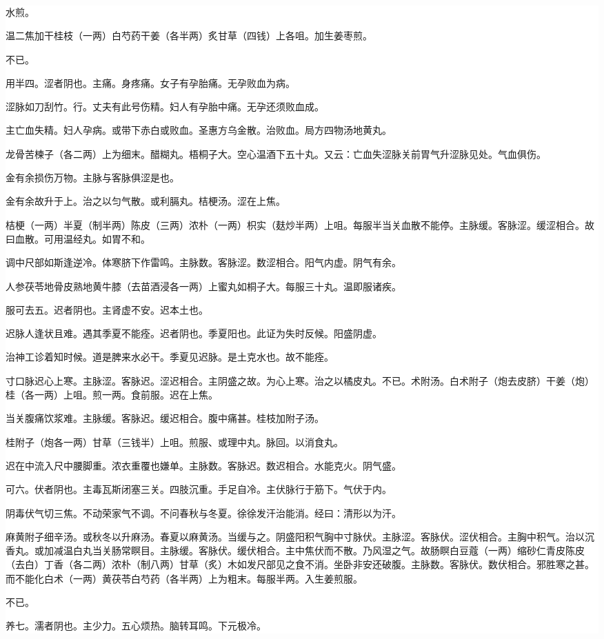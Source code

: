 水煎。  

温二焦加干桂枝（一两）白芍药干姜（各半两）炙甘草（四钱）上各咀。加生姜枣煎。  

不已。  

用半四。涩者阴也。主痛。身疼痛。女子有孕胎痛。无孕败血为病。  

涩脉如刀刮竹。行。丈夫有此号伤精。妇人有孕胎中痛。无孕还须败血成。  

主亡血失精。妇人孕病。或带下赤白或败血。圣惠方乌金散。治败血。局方四物汤地黄丸。  

龙骨苦楝子（各二两）上为细末。醋糊丸。梧桐子大。空心温酒下五十丸。又云：亡血失涩脉关前胃气升涩脉见处。气血俱伤。  

金有余损伤万物。主脉与客脉俱涩是也。  

金有余故升于上。治之以匀气散。或利膈丸。桔梗汤。涩在上焦。  

桔梗（一两）半夏（制半两）陈皮（三两）浓朴（一两）枳实（麸炒半两）上咀。每服半当关血散不能停。主脉缓。客脉涩。缓涩相合。故曰血散。可用温经丸。如胃不和。  

调中尺部如斯逢逆冷。体寒脐下作雷鸣。主脉数。客脉涩。数涩相合。阳气内虚。阴气有余。  

人参茯苓地骨皮熟地黄牛膝（去苗酒浸各一两）上蜜丸如桐子大。每服三十丸。温即服诸疾。  

服可去五。迟者阴也。主肾虚不安。迟本土也。  

迟脉人逢状且难。遇其季夏不能痊。迟者阴也。季夏阳也。此证为失时反候。阳盛阴虚。  

治神工诊着知时候。道是脾来水必干。季夏见迟脉。是土克水也。故不能痊。  

寸口脉迟心上寒。主脉涩。客脉迟。涩迟相合。主阴盛之故。为心上寒。治之以橘皮丸。不已。术附汤。白术附子（炮去皮脐）干姜（炮）桂（各一两）上咀。煎一两。食前服。迟在上焦。  

当关腹痛饮浆难。主脉缓。客脉迟。缓迟相合。腹中痛甚。桂枝加附子汤。  

桂附子（炮各一两）甘草（三钱半）上咀。煎服、或理中丸。脉回。以消食丸。  

迟在中流入尺中腰脚重。浓衣重覆也嫌单。主脉数。客脉迟。数迟相合。水能克火。阴气盛。  

可六。伏者阴也。主毒瓦斯闭塞三关。四肢沉重。手足自冷。主伏脉行于筋下。气伏于内。  

阴毒伏气切三焦。不动荣家气不调。不问春秋与冬夏。徐徐发汗治能消。经曰：清形以为汗。  

麻黄附子细辛汤。或秋冬以升麻汤。春夏以麻黄汤。当缓与之。阴盛阳积气胸中寸脉伏。主脉涩。客脉伏。涩伏相合。主胸中积气。治以沉香丸。或加减温白丸当关肠常瞑目。主脉缓。客脉伏。缓伏相合。主中焦伏而不散。乃风湿之气。故肠瞑白豆蔻（一两）缩砂仁青皮陈皮（去白）丁香（各二两）浓朴（制八两）甘草（炙）木如发尺部见之食不消。坐卧非安还破腹。主脉数。客脉伏。数伏相合。邪胜寒之甚。而不能化白术（一两）黄茯苓白芍药（各半两）上为粗末。每服半两。入生姜煎服。  

不已。  

养七。濡者阴也。主少力。五心烦热。脑转耳鸣。下元极冷。  

